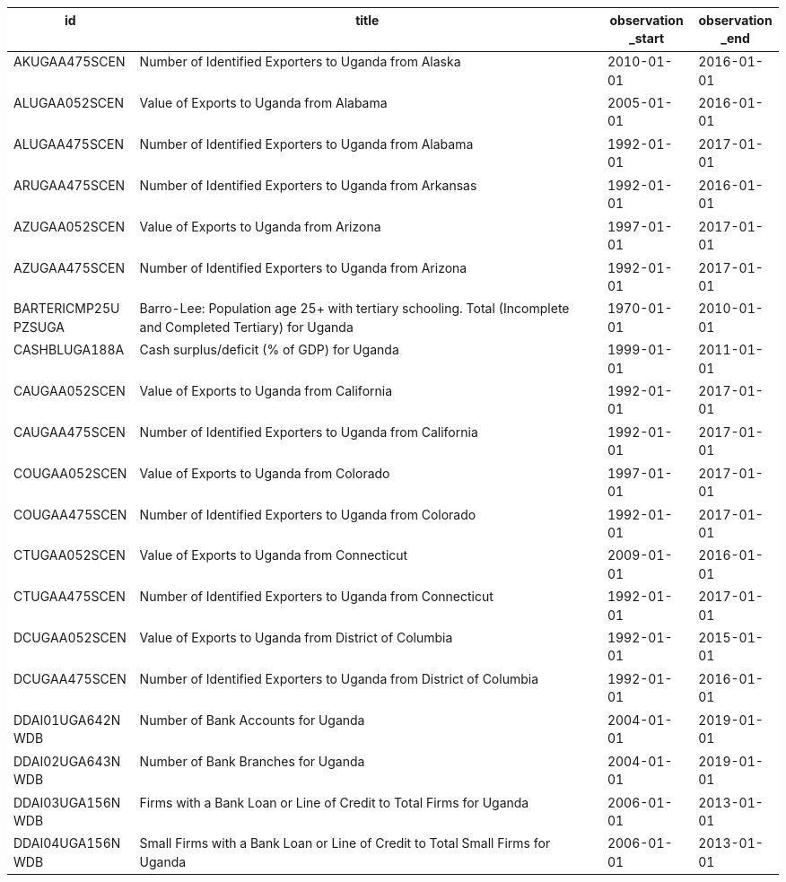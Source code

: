 | id                  | title                                                                                                                                                                                             | observation_start   | observation_end   |
|---------------------|---------------------------------------------------------------------------------------------------------------------------------------------------------------------------------------------------|---------------------|-------------------|
| AKUGAA475SCEN       | Number of Identified Exporters to Uganda from Alaska                                                                                                                                              | 2010-01-01          | 2016-01-01        |
| ALUGAA052SCEN       | Value of Exports to Uganda from Alabama                                                                                                                                                           | 2005-01-01          | 2016-01-01        |
| ALUGAA475SCEN       | Number of Identified Exporters to Uganda from Alabama                                                                                                                                             | 1992-01-01          | 2017-01-01        |
| ARUGAA475SCEN       | Number of Identified Exporters to Uganda from Arkansas                                                                                                                                            | 1992-01-01          | 2016-01-01        |
| AZUGAA052SCEN       | Value of Exports to Uganda from Arizona                                                                                                                                                           | 1997-01-01          | 2017-01-01        |
| AZUGAA475SCEN       | Number of Identified Exporters to Uganda from Arizona                                                                                                                                             | 1992-01-01          | 2017-01-01        |
| BARTERICMP25UPZSUGA | Barro-Lee: Population age 25+ with tertiary schooling. Total (Incomplete and Completed Tertiary) for Uganda                                                                                       | 1970-01-01          | 2010-01-01        |
| CASHBLUGA188A       | Cash surplus/deficit (% of GDP) for Uganda                                                                                                                                                        | 1999-01-01          | 2011-01-01        |
| CAUGAA052SCEN       | Value of Exports to Uganda from California                                                                                                                                                        | 1992-01-01          | 2017-01-01        |
| CAUGAA475SCEN       | Number of Identified Exporters to Uganda from California                                                                                                                                          | 1992-01-01          | 2017-01-01        |
| COUGAA052SCEN       | Value of Exports to Uganda from Colorado                                                                                                                                                          | 1997-01-01          | 2017-01-01        |
| COUGAA475SCEN       | Number of Identified Exporters to Uganda from Colorado                                                                                                                                            | 1992-01-01          | 2017-01-01        |
| CTUGAA052SCEN       | Value of Exports to Uganda from Connecticut                                                                                                                                                       | 2009-01-01          | 2016-01-01        |
| CTUGAA475SCEN       | Number of Identified Exporters to Uganda from Connecticut                                                                                                                                         | 1992-01-01          | 2017-01-01        |
| DCUGAA052SCEN       | Value of Exports to Uganda from District of Columbia                                                                                                                                              | 1992-01-01          | 2015-01-01        |
| DCUGAA475SCEN       | Number of Identified Exporters to Uganda from District of Columbia                                                                                                                                | 1992-01-01          | 2016-01-01        |
| DDAI01UGA642NWDB    | Number of Bank Accounts for Uganda                                                                                                                                                                | 2004-01-01          | 2019-01-01        |
| DDAI02UGA643NWDB    | Number of Bank Branches for Uganda                                                                                                                                                                | 2004-01-01          | 2019-01-01        |
| DDAI03UGA156NWDB    | Firms with a Bank Loan or Line of Credit to Total Firms for Uganda                                                                                                                                | 2006-01-01          | 2013-01-01        |
| DDAI04UGA156NWDB    | Small Firms with a Bank Loan or Line of Credit to Total Small Firms for Uganda                                                                                                                    | 2006-01-01          | 2013-01-01        |